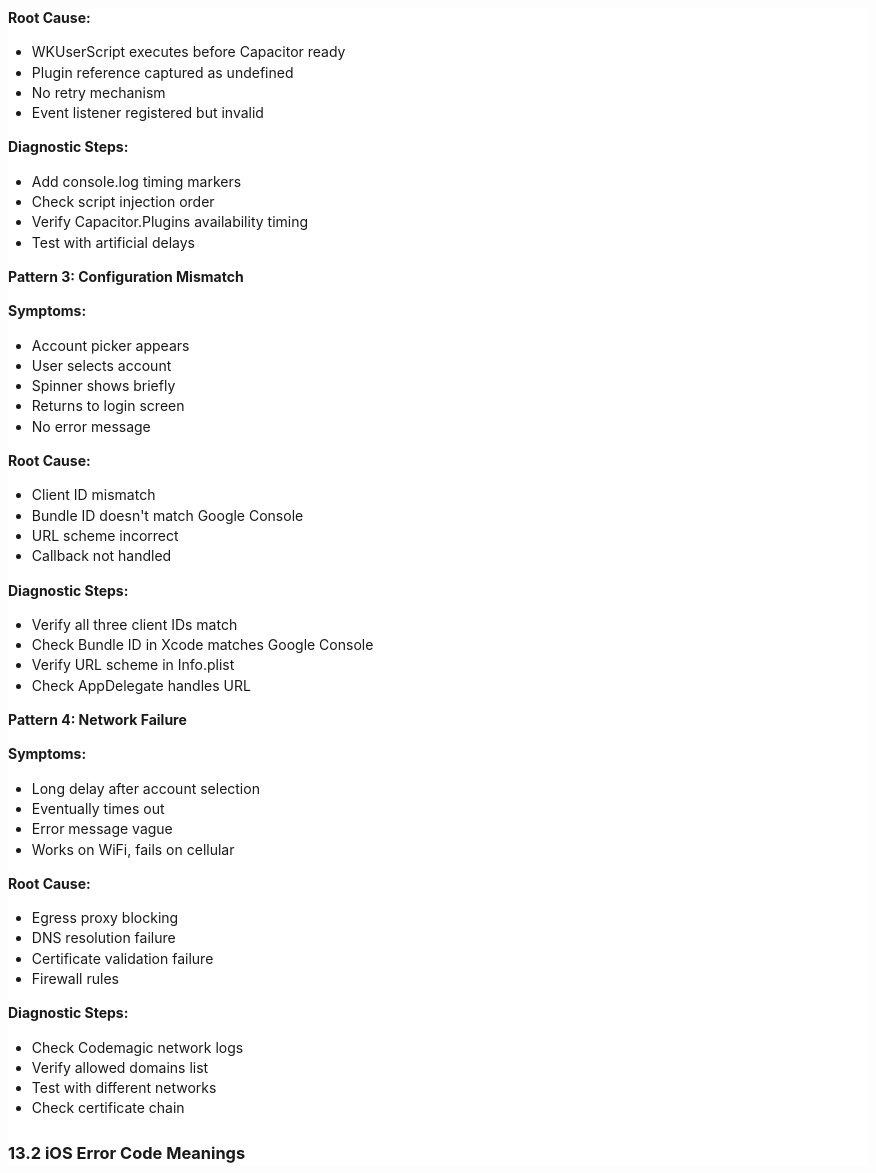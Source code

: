 **Root Cause:**
- WKUserScript executes before Capacitor ready
- Plugin reference captured as undefined
- No retry mechanism
- Event listener registered but invalid

**Diagnostic Steps:**
- Add console.log timing markers
- Check script injection order
- Verify Capacitor.Plugins availability timing
- Test with artificial delays

**Pattern 3: Configuration Mismatch**

**Symptoms:**
- Account picker appears
- User selects account
- Spinner shows briefly
- Returns to login screen
- No error message

**Root Cause:**
- Client ID mismatch
- Bundle ID doesn't match Google Console
- URL scheme incorrect
- Callback not handled

**Diagnostic Steps:**
- Verify all three client IDs match
- Check Bundle ID in Xcode matches Google Console
- Verify URL scheme in Info.plist
- Check AppDelegate handles URL

**Pattern 4: Network Failure**

**Symptoms:**
- Long delay after account selection
- Eventually times out
- Error message vague
- Works on WiFi, fails on cellular

**Root Cause:**
- Egress proxy blocking
- DNS resolution failure
- Certificate validation failure
- Firewall rules

**Diagnostic Steps:**
- Check Codemagic network logs
- Verify allowed domains list
- Test with different networks
- Check certificate chain

### 13.2 iOS Error Code Meanings
